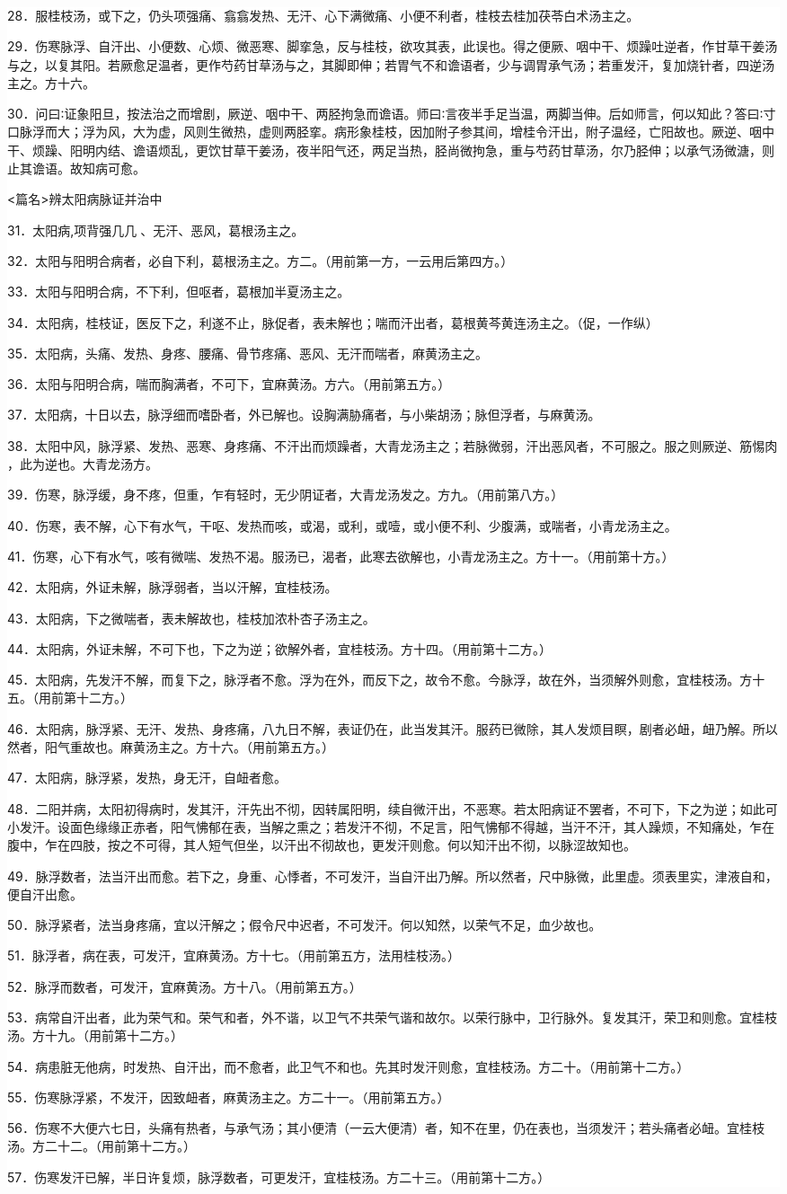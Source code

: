 28．服桂枝汤，或下之，仍头项强痛、翕翕发热、无汗、心下满微痛、小便不利者，桂枝去桂加茯苓白术汤主之。

29．伤寒脉浮、自汗出、小便数、心烦、微恶寒、脚挛急，反与桂枝，欲攻其表，此误也。得之便厥、咽中干、烦躁吐逆者，作甘草干姜汤与之，以复其阳。若厥愈足温者，更作芍药甘草汤与之，其脚即伸；若胃气不和谵语者，少与调胃承气汤；若重发汗，复加烧针者，四逆汤主之。方十六。 

30．问曰∶证象阳旦，按法治之而增剧，厥逆、咽中干、两胫拘急而谵语。师曰∶言夜半手足当温，两脚当伸。后如师言，何以知此？答曰∶寸口脉浮而大；浮为风，大为虚，风则生微热，虚则两胫挛。病形象桂枝，因加附子参其间，增桂令汗出，附子温经，亡阳故也。厥逆、咽中干、烦躁、阳明内结、谵语烦乱，更饮甘草干姜汤，夜半阳气还，两足当热，胫尚微拘急，重与芍药甘草汤，尔乃胫伸；以承气汤微溏，则止其谵语。故知病可愈。 

<篇名>辨太阳病脉证并治中

31．太阳病,项背强几几 、无汗、恶风，葛根汤主之。

32．太阳与阳明合病者，必自下利，葛根汤主之。方二。（用前第一方，一云用后第四方。） 

33．太阳与阳明合病，不下利，但呕者，葛根加半夏汤主之。

34．太阳病，桂枝证，医反下之，利遂不止，脉促者，表未解也；喘而汗出者，葛根黄芩黄连汤主之。（促，一作纵） 

35．太阳病，头痛、发热、身疼、腰痛、骨节疼痛、恶风、无汗而喘者，麻黄汤主之。

36．太阳与阳明合病，喘而胸满者，不可下，宜麻黄汤。方六。（用前第五方。） 

37．太阳病，十日以去，脉浮细而嗜卧者，外已解也。设胸满胁痛者，与小柴胡汤；脉但浮者，与麻黄汤。 

38．太阳中风，脉浮紧、发热、恶寒、身疼痛、不汗出而烦躁者，大青龙汤主之；若脉微弱，汗出恶风者，不可服之。服之则厥逆、筋惕肉 ，此为逆也。大青龙汤方。

39．伤寒，脉浮缓，身不疼，但重，乍有轻时，无少阴证者，大青龙汤发之。方九。（用前第八方。） 

40．伤寒，表不解，心下有水气，干呕、发热而咳，或渴，或利，或噎，或小便不利、少腹满，或喘者，小青龙汤主之。

41．伤寒，心下有水气，咳有微喘、发热不渴。服汤已，渴者，此寒去欲解也，小青龙汤主之。方十一。（用前第十方。） 

42．太阳病，外证未解，脉浮弱者，当以汗解，宜桂枝汤。

43．太阳病，下之微喘者，表未解故也，桂枝加浓朴杏子汤主之。

44．太阳病，外证未解，不可下也，下之为逆；欲解外者，宜桂枝汤。方十四。（用前第十二方。） 

45．太阳病，先发汗不解，而复下之，脉浮者不愈。浮为在外，而反下之，故令不愈。今脉浮，故在外，当须解外则愈，宜桂枝汤。方十五。（用前第十二方。） 

46．太阳病，脉浮紧、无汗、发热、身疼痛，八九日不解，表证仍在，此当发其汗。服药已微除，其人发烦目瞑，剧者必衄，衄乃解。所以然者，阳气重故也。麻黄汤主之。方十六。（用前第五方。） 

47．太阳病，脉浮紧，发热，身无汗，自衄者愈。 

48．二阳并病，太阳初得病时，发其汗，汗先出不彻，因转属阳明，续自微汗出，不恶寒。若太阳病证不罢者，不可下，下之为逆；如此可小发汗。设面色缘缘正赤者，阳气怫郁在表，当解之熏之；若发汗不彻，不足言，阳气怫郁不得越，当汗不汗，其人躁烦，不知痛处，乍在腹中，乍在四肢，按之不可得，其人短气但坐，以汗出不彻故也，更发汗则愈。何以知汗出不彻，以脉涩故知也。 

49．脉浮数者，法当汗出而愈。若下之，身重、心悸者，不可发汗，当自汗出乃解。所以然者，尺中脉微，此里虚。须表里实，津液自和，便自汗出愈。 

50．脉浮紧者，法当身疼痛，宜以汗解之；假令尺中迟者，不可发汗。何以知然，以荣气不足，血少故也。 

51．脉浮者，病在表，可发汗，宜麻黄汤。方十七。（用前第五方，法用桂枝汤。） 

52．脉浮而数者，可发汗，宜麻黄汤。方十八。（用前第五方。） 

53．病常自汗出者，此为荣气和。荣气和者，外不谐，以卫气不共荣气谐和故尔。以荣行脉中，卫行脉外。复发其汗，荣卫和则愈。宜桂枝汤。方十九。（用前第十二方。） 

54．病患脏无他病，时发热、自汗出，而不愈者，此卫气不和也。先其时发汗则愈，宜桂枝汤。方二十。（用前第十二方。） 

55．伤寒脉浮紧，不发汗，因致衄者，麻黄汤主之。方二十一。（用前第五方。） 

56．伤寒不大便六七日，头痛有热者，与承气汤；其小便清（一云大便清）者，知不在里，仍在表也，当须发汗；若头痛者必衄。宜桂枝汤。方二十二。（用前第十二方。） 

57．伤寒发汗已解，半日许复烦，脉浮数者，可更发汗，宜桂枝汤。方二十三。（用前第十二方。） 
